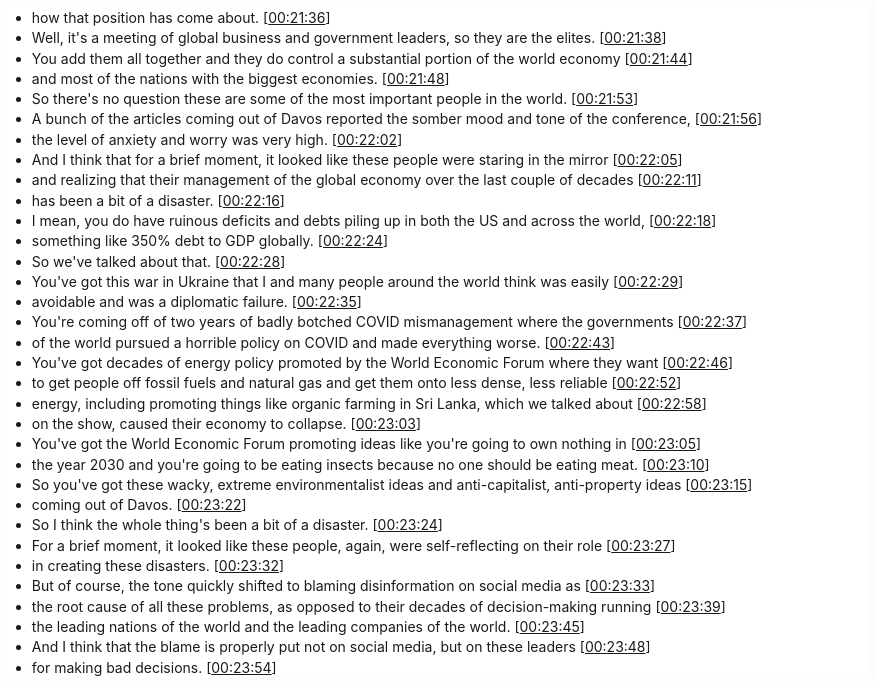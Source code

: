 *  how that position has come about. [[00:21:36](https://www.youtube.com/watch?v=T7E22zdUDpk&t=1296.32s)]
*  Well, it's a meeting of global business and government leaders, so they are the elites. [[00:21:38](https://www.youtube.com/watch?v=T7E22zdUDpk&t=1298.28s)]
*  You add them all together and they do control a substantial portion of the world economy [[00:21:44](https://www.youtube.com/watch?v=T7E22zdUDpk&t=1304.16s)]
*  and most of the nations with the biggest economies. [[00:21:48](https://www.youtube.com/watch?v=T7E22zdUDpk&t=1308.52s)]
*  So there's no question these are some of the most important people in the world. [[00:21:53](https://www.youtube.com/watch?v=T7E22zdUDpk&t=1313.76s)]
*  A bunch of the articles coming out of Davos reported the somber mood and tone of the conference, [[00:21:56](https://www.youtube.com/watch?v=T7E22zdUDpk&t=1316.64s)]
*  the level of anxiety and worry was very high. [[00:22:02](https://www.youtube.com/watch?v=T7E22zdUDpk&t=1322.0400000000002s)]
*  And I think that for a brief moment, it looked like these people were staring in the mirror [[00:22:05](https://www.youtube.com/watch?v=T7E22zdUDpk&t=1325.64s)]
*  and realizing that their management of the global economy over the last couple of decades [[00:22:11](https://www.youtube.com/watch?v=T7E22zdUDpk&t=1331.8s)]
*  has been a bit of a disaster. [[00:22:16](https://www.youtube.com/watch?v=T7E22zdUDpk&t=1336.44s)]
*  I mean, you do have ruinous deficits and debts piling up in both the US and across the world, [[00:22:18](https://www.youtube.com/watch?v=T7E22zdUDpk&t=1338.68s)]
*  something like 350% debt to GDP globally. [[00:22:24](https://www.youtube.com/watch?v=T7E22zdUDpk&t=1344.88s)]
*  So we've talked about that. [[00:22:28](https://www.youtube.com/watch?v=T7E22zdUDpk&t=1348.16s)]
*  You've got this war in Ukraine that I and many people around the world think was easily [[00:22:29](https://www.youtube.com/watch?v=T7E22zdUDpk&t=1349.68s)]
*  avoidable and was a diplomatic failure. [[00:22:35](https://www.youtube.com/watch?v=T7E22zdUDpk&t=1355.0s)]
*  You're coming off of two years of badly botched COVID mismanagement where the governments [[00:22:37](https://www.youtube.com/watch?v=T7E22zdUDpk&t=1357.34s)]
*  of the world pursued a horrible policy on COVID and made everything worse. [[00:22:43](https://www.youtube.com/watch?v=T7E22zdUDpk&t=1363.1s)]
*  You've got decades of energy policy promoted by the World Economic Forum where they want [[00:22:46](https://www.youtube.com/watch?v=T7E22zdUDpk&t=1366.94s)]
*  to get people off fossil fuels and natural gas and get them onto less dense, less reliable [[00:22:52](https://www.youtube.com/watch?v=T7E22zdUDpk&t=1372.6399999999999s)]
*  energy, including promoting things like organic farming in Sri Lanka, which we talked about [[00:22:58](https://www.youtube.com/watch?v=T7E22zdUDpk&t=1378.98s)]
*  on the show, caused their economy to collapse. [[00:23:03](https://www.youtube.com/watch?v=T7E22zdUDpk&t=1383.62s)]
*  You've got the World Economic Forum promoting ideas like you're going to own nothing in [[00:23:05](https://www.youtube.com/watch?v=T7E22zdUDpk&t=1385.86s)]
*  the year 2030 and you're going to be eating insects because no one should be eating meat. [[00:23:10](https://www.youtube.com/watch?v=T7E22zdUDpk&t=1390.1799999999998s)]
*  So you've got these wacky, extreme environmentalist ideas and anti-capitalist, anti-property ideas [[00:23:15](https://www.youtube.com/watch?v=T7E22zdUDpk&t=1395.02s)]
*  coming out of Davos. [[00:23:22](https://www.youtube.com/watch?v=T7E22zdUDpk&t=1402.86s)]
*  So I think the whole thing's been a bit of a disaster. [[00:23:24](https://www.youtube.com/watch?v=T7E22zdUDpk&t=1404.58s)]
*  For a brief moment, it looked like these people, again, were self-reflecting on their role [[00:23:27](https://www.youtube.com/watch?v=T7E22zdUDpk&t=1407.32s)]
*  in creating these disasters. [[00:23:32](https://www.youtube.com/watch?v=T7E22zdUDpk&t=1412.26s)]
*  But of course, the tone quickly shifted to blaming disinformation on social media as [[00:23:33](https://www.youtube.com/watch?v=T7E22zdUDpk&t=1413.54s)]
*  the root cause of all these problems, as opposed to their decades of decision-making running [[00:23:39](https://www.youtube.com/watch?v=T7E22zdUDpk&t=1419.4199999999998s)]
*  the leading nations of the world and the leading companies of the world. [[00:23:45](https://www.youtube.com/watch?v=T7E22zdUDpk&t=1425.1399999999999s)]
*  And I think that the blame is properly put not on social media, but on these leaders [[00:23:48](https://www.youtube.com/watch?v=T7E22zdUDpk&t=1428.3799999999999s)]
*  for making bad decisions. [[00:23:54](https://www.youtube.com/watch?v=T7E22zdUDpk&t=1434.86s)]